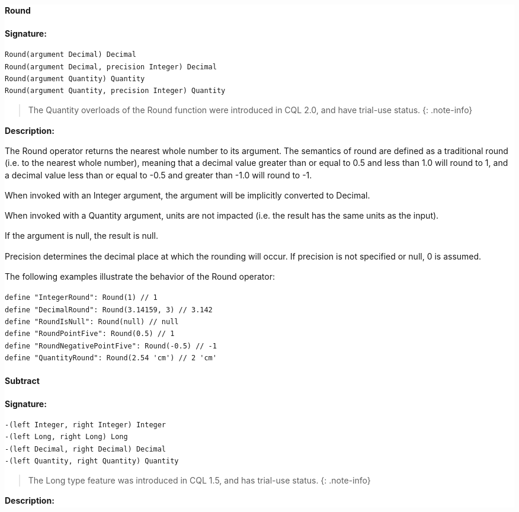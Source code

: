 #### Round

**Signature:**

```cql
Round(argument Decimal) Decimal
Round(argument Decimal, precision Integer) Decimal
Round(argument Quantity) Quantity
Round(argument Quantity, precision Integer) Quantity
```

> The Quantity overloads of the Round function were introduced in CQL 2.0, and have trial-use status.
{: .note-info}

**Description:**

The <span class="id">Round</span> operator returns the nearest whole number to its argument. The semantics of round are defined as a traditional round (i.e. to the nearest whole number), meaning that a decimal value greater than or equal to 0.5 and less than 1.0 will round to 1, and a decimal value less than or equal to -0.5 and greater than -1.0 will round to -1.

When invoked with an <span class="id">Integer</span> argument, the argument will be implicitly converted to <span class="id">Decimal</span>.

When invoked with a <span class="id">Quantity</span> argument, units are not impacted (i.e. the result has the same units as the input).

If the argument is <span class="kw">null</span>, the result is <span class="kw">null</span>.

Precision determines the decimal place at which the rounding will occur. If precision is not specified or <span class="kw">null</span>, 0 is assumed.

The following examples illustrate the behavior of the <span class="id">Round</span> operator:

```cql
define "IntegerRound": Round(1) // 1
define "DecimalRound": Round(3.14159, 3) // 3.142
define "RoundIsNull": Round(null) // null
define "RoundPointFive": Round(0.5) // 1
define "RoundNegativePointFive": Round(-0.5) // -1
define "QuantityRound": Round(2.54 'cm') // 2 'cm'
```

#### Subtract

**Signature:**

```cql
-(left Integer, right Integer) Integer
-(left Long, right Long) Long
-(left Decimal, right Decimal) Decimal
-(left Quantity, right Quantity) Quantity
```

> The Long type feature was introduced in CQL 1.5, and has trial-use status.
{: .note-info}

**Description:**
